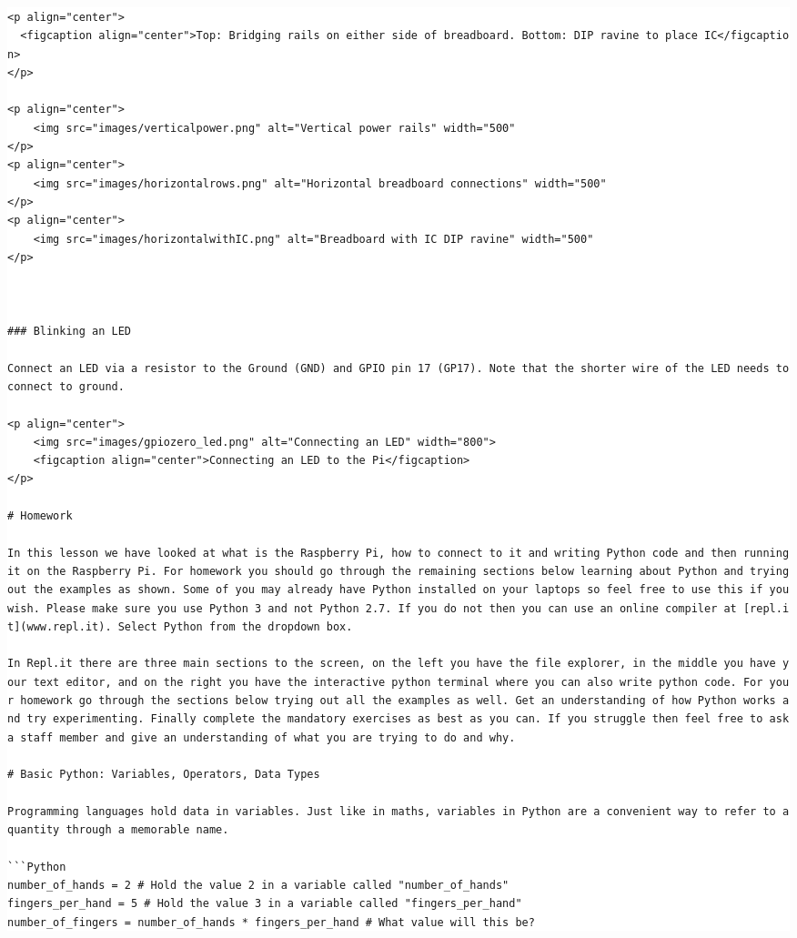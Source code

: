 ```
<p align="center">
  <figcaption align="center">Top: Bridging rails on either side of breadboard. Bottom: DIP ravine to place IC</figcaption>
</p>

<p align="center">
    <img src="images/verticalpower.png" alt="Vertical power rails" width="500"
</p>
<p align="center">
    <img src="images/horizontalrows.png" alt="Horizontal breadboard connections" width="500"
</p>
<p align="center">
    <img src="images/horizontalwithIC.png" alt="Breadboard with IC DIP ravine" width="500"
</p>



### Blinking an LED

Connect an LED via a resistor to the Ground (GND) and GPIO pin 17 (GP17). Note that the shorter wire of the LED needs to connect to ground.

<p align="center">
    <img src="images/gpiozero_led.png" alt="Connecting an LED" width="800">
    <figcaption align="center">Connecting an LED to the Pi</figcaption>
</p>

# Homework

In this lesson we have looked at what is the Raspberry Pi, how to connect to it and writing Python code and then running it on the Raspberry Pi. For homework you should go through the remaining sections below learning about Python and trying out the examples as shown. Some of you may already have Python installed on your laptops so feel free to use this if you wish. Please make sure you use Python 3 and not Python 2.7. If you do not then you can use an online compiler at [repl.it](www.repl.it). Select Python from the dropdown box.

In Repl.it there are three main sections to the screen, on the left you have the file explorer, in the middle you have your text editor, and on the right you have the interactive python terminal where you can also write python code. For your homework go through the sections below trying out all the examples as well. Get an understanding of how Python works and try experimenting. Finally complete the mandatory exercises as best as you can. If you struggle then feel free to ask a staff member and give an understanding of what you are trying to do and why.

# Basic Python: Variables, Operators, Data Types

Programming languages hold data in variables. Just like in maths, variables in Python are a convenient way to refer to a quantity through a memorable name.

```Python
number_of_hands = 2 # Hold the value 2 in a variable called "number_of_hands"
fingers_per_hand = 5 # Hold the value 3 in a variable called "fingers_per_hand"
number_of_fingers = number_of_hands * fingers_per_hand # What value will this be?
```
